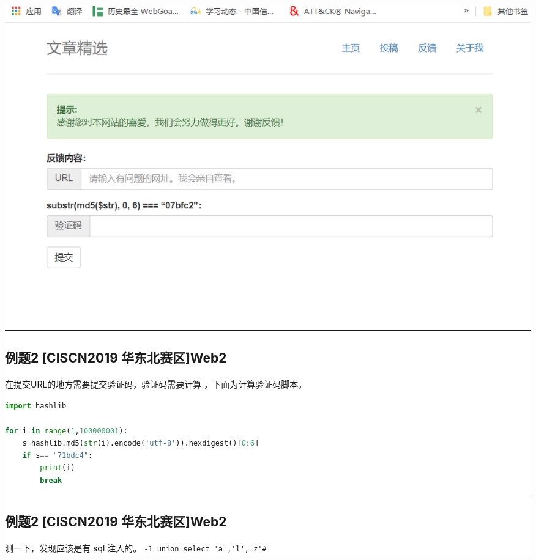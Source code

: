 ![](img/web2-xss-commit.png)

---
## 例题2 **[CISCN2019 华东北赛区]Web2** 
在提交URL的地方需要提交验证码，验证码需要计算 ，下面为计算验证码脚本。
```python
import hashlib

for i in range(1,100000001):
    s=hashlib.md5(str(i).encode('utf-8')).hexdigest()[0:6]
    if s== "71bdc4":
        print(i)
        break
```
---
## 例题2 **[CISCN2019 华东北赛区]Web2**

测一下，发现应该是有 sql 注入的。
`-1 union select 'a','l','z'#`
